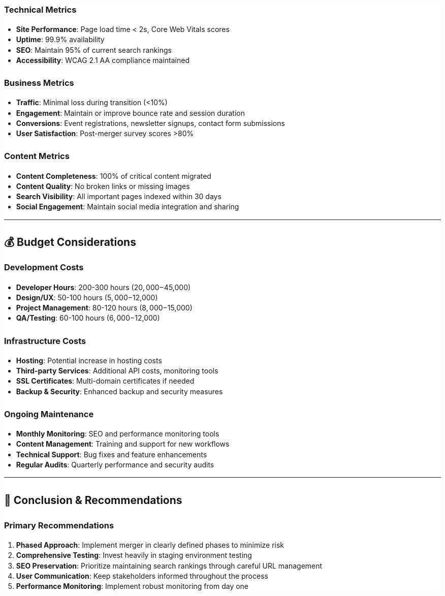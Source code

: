 ### Technical Metrics
- **Site Performance**: Page load time < 2s, Core Web Vitals scores
- **Uptime**: 99.9% availability
- **SEO**: Maintain 95% of current search rankings
- **Accessibility**: WCAG 2.1 AA compliance maintained

### Business Metrics
- **Traffic**: Minimal loss during transition (<10%)
- **Engagement**: Maintain or improve bounce rate and session duration
- **Conversions**: Event registrations, newsletter signups, contact form submissions
- **User Satisfaction**: Post-merger survey scores >80%

### Content Metrics
- **Content Completeness**: 100% of critical content migrated
- **Content Quality**: No broken links or missing images
- **Search Visibility**: All important pages indexed within 30 days
- **Social Engagement**: Maintain social media integration and sharing

---

## 💰 Budget Considerations

### Development Costs
- **Developer Hours**: 200-300 hours ($20,000-$45,000)
- **Design/UX**: 50-100 hours ($5,000-$12,000)
- **Project Management**: 80-120 hours ($8,000-$15,000)
- **QA/Testing**: 60-100 hours ($6,000-$12,000)

### Infrastructure Costs
- **Hosting**: Potential increase in hosting costs
- **Third-party Services**: Additional API costs, monitoring tools
- **SSL Certificates**: Multi-domain certificates if needed
- **Backup & Security**: Enhanced backup and security measures

### Ongoing Maintenance
- **Monthly Monitoring**: SEO and performance monitoring tools
- **Content Management**: Training and support for new workflows
- **Technical Support**: Bug fixes and feature enhancements
- **Regular Audits**: Quarterly performance and security audits

---

## 🎯 Conclusion & Recommendations

### Primary Recommendations

1. **Phased Approach**: Implement merger in clearly defined phases to minimize risk
2. **Comprehensive Testing**: Invest heavily in staging environment testing
3. **SEO Preservation**: Prioritize maintaining search rankings through careful URL management
4. **User Communication**: Keep stakeholders informed throughout the process
5. **Performance Monitoring**: Implement robust monitoring from day one
